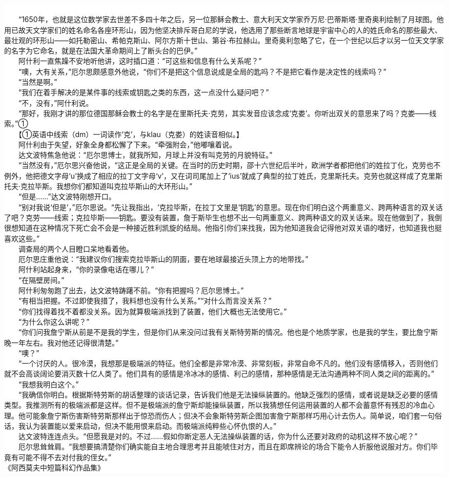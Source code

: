 <br>　　“1650年，也就是这位数学家去世差不多四十年之后，另一位那稣会教士、意大利天文学家乔万尼·巴蒂斯塔·里奇奥利绘制了月球图。他用已故天文学家们的姓名命名各座环形山，因为他坚决排斥哥白尼的学说，他选用了那些断言地球是宇宙中心的人的姓氏命名的那些最大、最壮观的环形山——如托勒密山、希帕克斯山、阿尔方斯十世山、第谷·布拉赫山。里奇奥利忽略了它，在一个世纪以后才以另一位天文学家的名字为它命名，就是在法国大革命期间上了断头台的巴伊。”
<br>　　阿什利一直焦躁不安地听他讲，这时插口道：“可这些和信息有什么关系呢？”
<br>　　“噢，大有关系，”厄尔思颇感意外他说，“你们不是把这个信息说成是全局的匙吗？不是把它看作是决定性的线索吗？”
<br>　　“当然是啊。”
<br>　　“我们在着手解决的是某件事的线索或钥匙之类的东西，这一点没什么疑问吧？”
<br>　　“不，没有，”阿什利说。
<br>　　“那好，我刚才讲的那位德国那稣会教士的名字是在里斯托夫·克劳，其实发音应该念成‘克娄’。你听出双关的意思来了吗？克娄——线索。”①
<br>　　【①英语中线索（dm）一词读作‘克’，与klau（克娄）的姓读音相似。】
<br>　　阿什利由于失望，好象全身都松懈了下来。“牵强附会，”他嘟嚷着说。
<br>　　达文波特焦急他说：“厄尔思博士，就我所知，月球上并没有叫克劳的月貌特征。”
<br>　　“当然没有，”厄尔思兴奋他说，“这正是全局的关键。在当时的历史时期，邵十六世纪后半叶，欧洲学者都把他们的姓拉丁化，克劳也不例外，他把德文字母‘u’换成了相应的拉丁文字母‘v’，又在词司尾加上了‘ius’就成了典型的拉丁姓氏，克里斯托夫。克劳也就这样成了克里斯托夫·克拉毕斯。我想你们都知道叫克拉毕斯山的大环形山。”
<br>　　“但是……”达文波特刚想开口。
<br>　　“别对我说‘但是’，”厄尔思说。“先让我指出，‘克拉毕斯，在拉丁文里是‘钥匙’的意思。现在你们明白这个两重意义、跨两种语言的双关话了吧？克劳——线索；克拉毕斯——钥匙。要没有装置，詹于斯毕生也想不出一句两重意义、跨两种语文的双关话来。现在他做到了，我倒很想知道在这种情况下死亡会不会是一种接近胜利凯旋的结局。他指引你们来找我，因为他知道我会记得他对双关语的嗜好，也知道我也挺喜欢这些。”
<br>　　调查局的两个人目瞪口呆地看着他。
<br>　　厄尔思庄重他说：“我建议你们搜索克拉毕斯山的阴面，要在地球最接近头顶上方的地带找。”
<br>　　阿什利站起身来，“你的录像电话在哪儿？”
<br>　　“在隔壁房间。”
<br>　　阿什利匆匆跑了出去，达文波特踌躇不前。“你有把握吗？厄尔思博士。”
<br>　　“有相当把握。不过即使我措了，我料想也没有什么关系。”“对什么而言没关系？”
<br>　　“你们找得着找不着都没关系。因为就算极端派找到了装置，他们大概也无法使用它。”
<br>　　“为什么你这么讲呢？”
<br>　　“你们问我詹宁斯从前是不是我的学生，但是你们从来没问过我有关斯特劳斯的情况。他也是个地质学家，也是我的学生，要比詹宁斯晚一年左右。我对他还记得很清楚。”
<br>　　“噢？”
<br>　　“一个讨厌的人。很冷漠，我想那是极端派的特征。他们全都是非常冷漠、非常刻板，非常自命不凡的。他们没有感情移入，否则他们就不会高谈阔论要消灭数十亿人类了。他们具有的感情是冷冰冰的感情、利己的感情，那种感情是无法沟通两种不同人类之间的距离的。”
<br>　　“我想我明白这个。”
<br>　　“我确信你明白。根据斯特劳斯的胡话整理的谈话记录，告诉我们他是无法操纵装置的。他缺乏强烈的感情，或者说是缺乏必要的感情类型。我推测所有的极端派都是这样。但不是极端派的詹宁斯却能操纵装置，所以我猜想任何运用装置的人都不会蓄意怀有残忍的冷血心理。他可能象詹宁斯伤害斯特劳斯那样出于惊恐而伤人；但决不会象斯特劳斯企图加害詹宁斯那样巧用心计去伤人。简单说，咱们套一句俗话，我认为装置能以爱来启动，但决不能用恨来启动。而极端派纯粹些心怀仇恨的人。”
<br>　　达文波特连连点头。“但愿我是对的。不过……假如你断定恶人无法操纵装置的话，你为什么还要对政府的动机这样不放心呢？”
<br>　　厄尔思耸耸肩。“我想要搞清楚你们确实能自主地合理思考并且能唬住对方，而且在即席辨论的场合下能令人折服他说服对方。你们毕竟有可能不得不去对付我的侄女。” 
<br>《阿西莫夫中短篇科幻作品集》
<br>